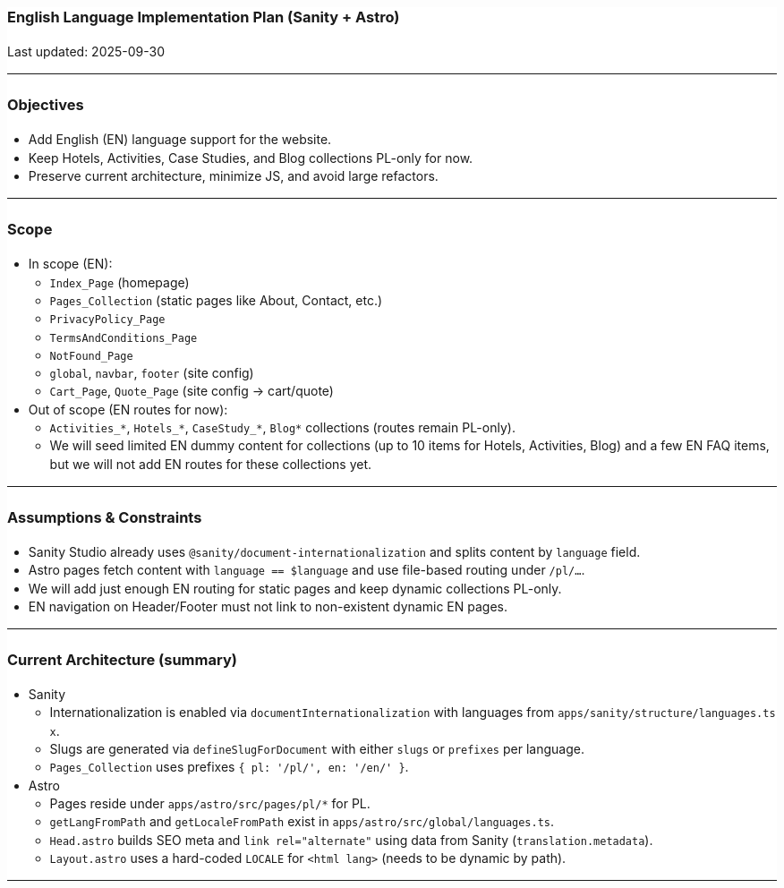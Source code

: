 ### English Language Implementation Plan (Sanity + Astro)

Last updated: 2025-09-30

---

### Objectives

- Add English (EN) language support for the website.
- Keep Hotels, Activities, Case Studies, and Blog collections PL-only for now.
- Preserve current architecture, minimize JS, and avoid large refactors.

---

### Scope

- In scope (EN):
  - `Index_Page` (homepage)
  - `Pages_Collection` (static pages like About, Contact, etc.)
  - `PrivacyPolicy_Page`
  - `TermsAndConditions_Page`
  - `NotFound_Page`
  - `global`, `navbar`, `footer` (site config)
  - `Cart_Page`, `Quote_Page` (site config → cart/quote)
- Out of scope (EN routes for now):
  - `Activities_*`, `Hotels_*`, `CaseStudy_*`, `Blog*` collections (routes remain PL-only).
  - We will seed limited EN dummy content for collections (up to 10 items for Hotels, Activities, Blog) and a few EN FAQ items, but we will not add EN routes for these collections yet.

---

### Assumptions & Constraints

- Sanity Studio already uses `@sanity/document-internationalization` and splits content by `language` field.
- Astro pages fetch content with `language == $language` and use file-based routing under `/pl/…`.
- We will add just enough EN routing for static pages and keep dynamic collections PL-only.
- EN navigation on Header/Footer must not link to non-existent dynamic EN pages.

---

### Current Architecture (summary)

- Sanity
  - Internationalization is enabled via `documentInternationalization` with languages from `apps/sanity/structure/languages.tsx`.
  - Slugs are generated via `defineSlugForDocument` with either `slugs` or `prefixes` per language.
  - `Pages_Collection` uses prefixes `{ pl: '/pl/', en: '/en/' }`.
- Astro
  - Pages reside under `apps/astro/src/pages/pl/*` for PL.
  - `getLangFromPath` and `getLocaleFromPath` exist in `apps/astro/src/global/languages.ts`.
  - `Head.astro` builds SEO meta and `link rel="alternate"` using data from Sanity (`translation.metadata`).
  - `Layout.astro` uses a hard-coded `LOCALE` for `<html lang>` (needs to be dynamic by path).

---